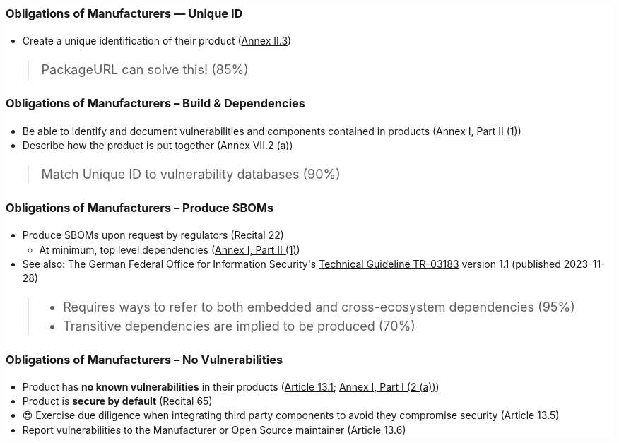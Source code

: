 </div>

[comment]: # (|||)

### Obligations of Manufacturers — Unique ID

* Create a unique identification of their product ([Annex II.3](https://www.europarl.europa.eu/doceo/document/TA-9-2024-0130_EN.pdf#page=303))

<div style="font-size: large;">

> PackageURL can solve this! (85%)

</div>

[comment]: # (|||)

### Obligations of Manufacturers – Build & Dependencies

* Be able to identify and document vulnerabilities and components contained in products ([Annex I, Part II (1)](https://www.europarl.europa.eu/doceo/document/TA-9-2024-0130_EN.pdf#page=297))
* Describe how the product is put together ([Annex VII.2 (a)](https://www.europarl.europa.eu/doceo/document/TA-9-2024-0130_EN.pdf#page=314))

<div style="font-size: large;">

> Match Unique ID to vulnerability databases (90%)

</div>

[comment]: # (|||)

### Obligations of Manufacturers – Produce SBOMs

* Produce SBOMs upon request by regulators ([Recital 22](https://www.europarl.europa.eu/doceo/document/TA-9-2024-0130_EN.pdf#page=26))
    * At minimum, top level dependencies ([Annex I, Part II (1)](https://www.europarl.europa.eu/doceo/document/TA-9-2024-0130_EN.pdf#page=300))
* See also: The German Federal Office for Information Security's [Technical Guideline TR-03183](https://www.bsi.bund.de/SharedDocs/Downloads/EN/BSI/Publications/TechGuidelines/TR03183/BSI-TR-03183-2.pdf) version 1.1 (published 2023-11-28)

<div style="font-size: large;">

> * Requires ways to refer to both embedded and cross-ecosystem dependencies (95%)
> * Transitive dependencies are implied to be produced (70%)

</div>

[comment]: # (|||)

### Obligations of Manufacturers – No Vulnerabilities

* Product has **no known vulnerabilities** in their products ([Article 13.1](https://www.europarl.europa.eu/doceo/document/TA-9-2024-0130_EN.pdf#page=161); [Annex I, Part I (2 (a))](https://www.europarl.europa.eu/doceo/document/TA-9-2024-0130_EN.pdf#page=297))
* Product is **secure by default** ([Recital 65](https://www.europarl.europa.eu/doceo/document/TA-9-2024-0130_EN.pdf#page=73))
* 😍 Exercise due diligence when integrating third party components to avoid they compromise security ([Article 13.5](https://www.europarl.europa.eu/doceo/document/TA-9-2024-0130_EN.pdf#page=163))
* Report vulnerabilities to the Manufacturer or Open Source maintainer ([Article 13.6](https://www.europarl.europa.eu/doceo/document/TA-9-2024-0130_EN.pdf#page=164))


[comment]: # (Compile this presentation with the command below)
[comment]: # (mdslides pts2024-sbom-intro.md --include ../media)
[comment]: # (...or by running the Makefile with "make")
[comment]: # (mdslides can be installed from https://github.com/dadoomer/markdown-slides/)
[comment]: # (diagram was made on https://dreampuf.github.io/GraphvizOnline/ using media/CPAN-deps-1.dot as input)
[comment]: # (THEME = solarized)
[comment]: # (minScale: 0.2)
[comment]: # (maxScale: 4.0)
[comment]: # (controls: true)
[comment]: # (width: "960")
[comment]: # (height: "700")
[comment]: # (help: true)
[comment]: # (progress: true)
[comment]: # (controlsBackArrows: "true")
[comment]: # (!!!)
[comment]: # (!!!)
[comment]: # (!!!)
[comment]: # (!!!)
[comment]: # (!!!)
[comment]: # (!!!)
[comment]: # (!!! data-auto-animate)
[comment]: # (||| data-auto-animate)
[comment]: # (!!! data-auto-animate)
[comment]: # (!!! data-auto-animate)
[comment]: # (!!! data-auto-animate)
[comment]: # (||| data-auto-animate)
[comment]: # (!!! data-auto-animate)
[comment]: # (||| data-auto-animate)
[comment]: # (!!! data-auto-animate)
[comment]: # (||| data-auto-animate)
[comment]: # (||| data-auto-animate)
[comment]: # (!!!)
[comment]: # (!!!)